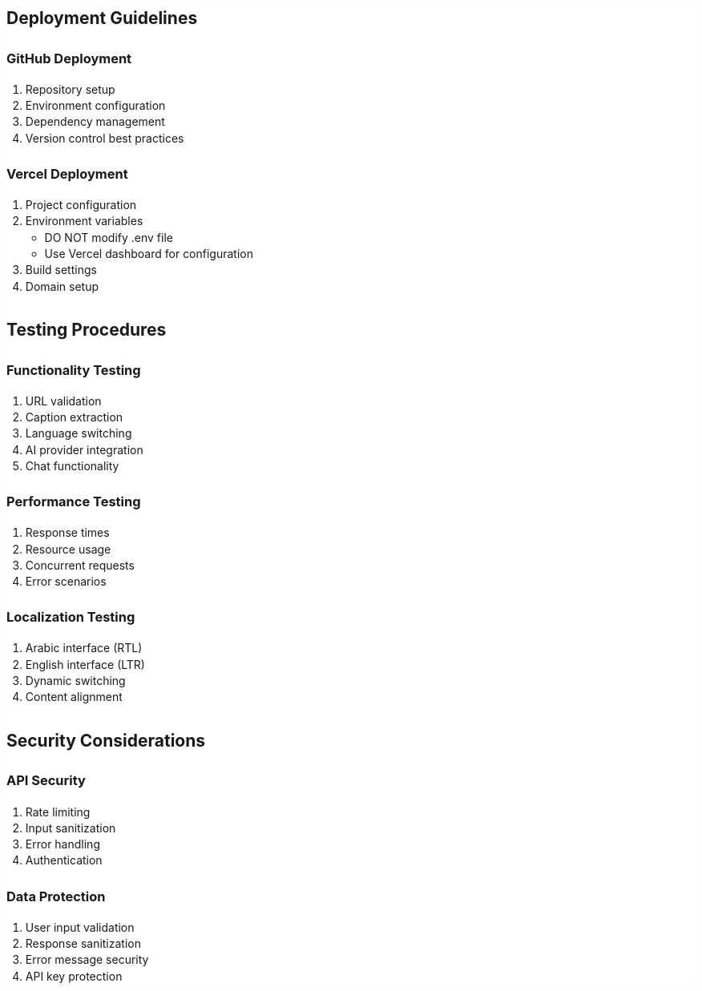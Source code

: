 ## Deployment Guidelines

### GitHub Deployment
1. Repository setup
2. Environment configuration
3. Dependency management
4. Version control best practices

### Vercel Deployment
1. Project configuration
2. Environment variables
   - DO NOT modify .env file
   - Use Vercel dashboard for configuration
3. Build settings
4. Domain setup

## Testing Procedures

### Functionality Testing
1. URL validation
2. Caption extraction
3. Language switching
4. AI provider integration
5. Chat functionality

### Performance Testing
1. Response times
2. Resource usage
3. Concurrent requests
4. Error scenarios

### Localization Testing
1. Arabic interface (RTL)
2. English interface (LTR)
3. Dynamic switching
4. Content alignment

## Security Considerations

### API Security
1. Rate limiting
2. Input sanitization
3. Error handling
4. Authentication

### Data Protection
1. User input validation
2. Response sanitization
3. Error message security
4. API key protection
